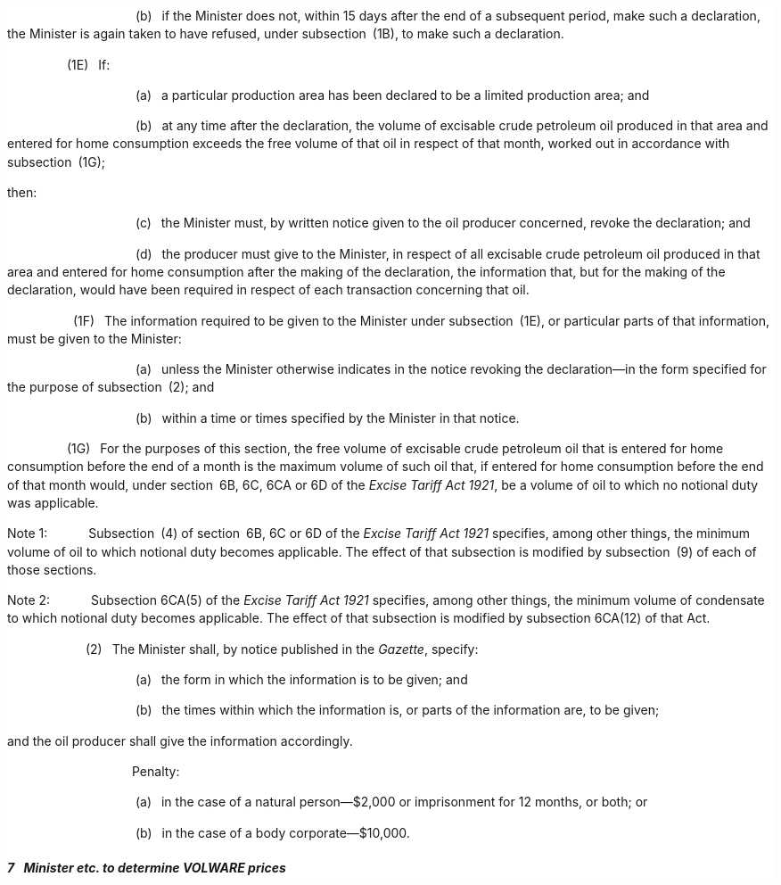                      (b)  if the Minister does not, within 15 days after the end of a subsequent period, make such a declaration, the Minister is again taken to have refused, under subsection (1B), to make such a declaration.

          (1E)  If:

                     (a)  a particular production area has been declared to be a limited production area; and

                     (b)  at any time after the declaration, the volume of excisable crude petroleum oil produced in that area and entered for home consumption exceeds the free volume of that oil in respect of that month, worked out in accordance with subsection (1G);

then:

                     (c)  the Minister must, by written notice given to the oil producer concerned, revoke the declaration; and

                     (d)  the producer must give to the Minister, in respect of all excisable crude petroleum oil produced in that area and entered for home consumption after the making of the declaration, the information that, but for the making of the declaration, would have been required in respect of each transaction concerning that oil.

           (1F)  The information required to be given to the Minister under subsection (1E), or particular parts of that information, must be given to the Minister:

                     (a)  unless the Minister otherwise indicates in the notice revoking the declaration—in the form specified for the purpose of subsection (2); and

                     (b)  within a time or times specified by the Minister in that notice.

          (1G)  For the purposes of this section, the free volume of excisable crude petroleum oil that is entered for home consumption before the end of a month is the maximum volume of such oil that, if entered for home consumption before the end of that month would, under section 6B, 6C, 6CA or 6D of the _Excise Tariff Act 1921_, be a volume of oil to which no notional duty was applicable.

Note 1:       Subsection (4) of section 6B, 6C or 6D of the _Excise Tariff Act 1921_ specifies, among other things, the minimum volume of oil to which notional duty becomes applicable. The effect of that subsection is modified by subsection (9) of each of those sections.

Note 2:       Subsection 6CA(5) of the _Excise Tariff Act 1921_ specifies, among other things, the minimum volume of condensate to which notional duty becomes applicable. The effect of that subsection is modified by subsection 6CA(12) of that Act.

             (2)  The Minister shall, by notice published in the _Gazette_, specify:

                     (a)  the form in which the information is to be given; and

                     (b)  the times within which the information is, or parts of the information are, to be given;

and the oil producer shall give the information accordingly.

                    Penalty:  

                     (a)  in the case of a natural person—$2,000 or imprisonment for 12 months, or both; or

                     (b)  in the case of a body corporate—$10,000.

##### <a id="7"></a>7  Minister etc. to determine VOLWARE prices

